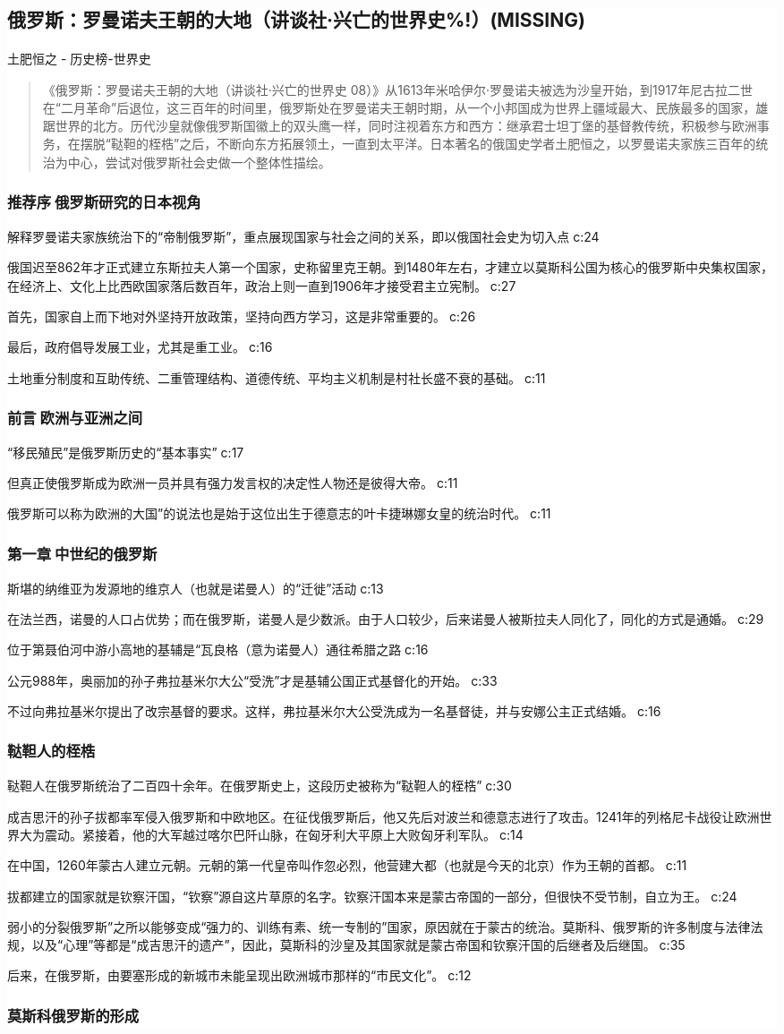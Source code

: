 ## 俄罗斯：罗曼诺夫王朝的大地（讲谈社·兴亡的世界史%!）(MISSING)

土肥恒之  -  历史榜-世界史

> 《俄罗斯：罗曼诺夫王朝的大地（讲谈社·兴亡的世界史 08）》从1613年米哈伊尔·罗曼诺夫被选为沙皇开始，到1917年尼古拉二世在“二月革命”后退位，这三百年的时间里，俄罗斯处在罗曼诺夫王朝时期，从一个小邦国成为世界上疆域最大、民族最多的国家，雄踞世界的北方。历代沙皇就像俄罗斯国徽上的双头鹰一样，同时注视着东方和西方：继承君士坦丁堡的基督教传统，积极参与欧洲事务，在摆脱“鞑靼的桎梏”之后，不断向东方拓展领土，一直到太平洋。日本著名的俄国史学者土肥恒之，以罗曼诺夫家族三百年的统治为中心，尝试对俄罗斯社会史做一个整体性描绘。


### 推荐序 俄罗斯研究的日本视角

解释罗曼诺夫家族统治下的“帝制俄罗斯”，重点展现国家与社会之间的关系，即以俄国社会史为切入点 c:24

俄国迟至862年才正式建立东斯拉夫人第一个国家，史称留里克王朝。到1480年左右，才建立以莫斯科公国为核心的俄罗斯中央集权国家，在经济上、文化上比西欧国家落后数百年，政治上则一直到1906年才接受君主立宪制。 c:27

首先，国家自上而下地对外坚持开放政策，坚持向西方学习，这是非常重要的。 c:26

最后，政府倡导发展工业，尤其是重工业。 c:16

土地重分制度和互助传统、二重管理结构、道德传统、平均主义机制是村社长盛不衰的基础。 c:11

### 前言 欧洲与亚洲之间

“移民殖民”是俄罗斯历史的“基本事实” c:17

但真正使俄罗斯成为欧洲一员并具有强力发言权的决定性人物还是彼得大帝。 c:11

俄罗斯可以称为欧洲的大国”的说法也是始于这位出生于德意志的叶卡捷琳娜女皇的统治时代。 c:11

### 第一章 中世纪的俄罗斯

斯堪的纳维亚为发源地的维京人（也就是诺曼人）的“迁徙”活动 c:13

在法兰西，诺曼的人口占优势；而在俄罗斯，诺曼人是少数派。由于人口较少，后来诺曼人被斯拉夫人同化了，同化的方式是通婚。 c:29

位于第聂伯河中游小高地的基辅是“瓦良格（意为诺曼人）通往希腊之路 c:16

公元988年，奥丽加的孙子弗拉基米尔大公“受洗”才是基辅公国正式基督化的开始。 c:33

不过向弗拉基米尔提出了改宗基督的要求。这样，弗拉基米尔大公受洗成为一名基督徒，并与安娜公主正式结婚。 c:16

### 鞑靼人的桎梏

鞑靼人在俄罗斯统治了二百四十余年。在俄罗斯史上，这段历史被称为“鞑靼人的桎梏” c:30

成吉思汗的孙子拔都率军侵入俄罗斯和中欧地区。在征伐俄罗斯后，他又先后对波兰和德意志进行了攻击。1241年的列格尼卡战役让欧洲世界大为震动。紧接着，他的大军越过喀尔巴阡山脉，在匈牙利大平原上大败匈牙利军队。 c:14

在中国，1260年蒙古人建立元朝。元朝的第一代皇帝叫作忽必烈，他营建大都（也就是今天的北京）作为王朝的首都。 c:11

拔都建立的国家就是钦察汗国，“钦察”源自这片草原的名字。钦察汗国本来是蒙古帝国的一部分，但很快不受节制，自立为王。 c:24

弱小的分裂俄罗斯”之所以能够变成“强力的、训练有素、统一专制的”国家，原因就在于蒙古的统治。莫斯科、俄罗斯的许多制度与法律法规，以及“心理”等都是“成吉思汗的遗产”，因此，莫斯科的沙皇及其国家就是蒙古帝国和钦察汗国的后继者及后继国。 c:35

后来，在俄罗斯，由要塞形成的新城市未能呈现出欧洲城市那样的“市民文化”。 c:12

### 莫斯科俄罗斯的形成
